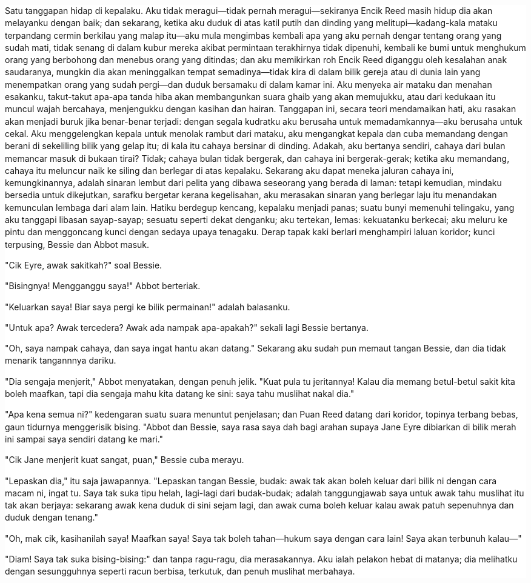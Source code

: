 Satu tanggapan hidap di kepalaku. Aku tidak meragui—tidak pernah meragui—sekiranya Encik Reed masih hidup dia akan melayanku dengan baik; dan sekarang, ketika aku duduk di atas katil putih dan dinding yang melitupi—kadang-kala mataku terpandang cermin berkilau yang malap itu—aku mula mengimbas kembali apa yang aku pernah dengar tentang orang yang sudah mati, tidak senang di dalam kubur mereka akibat permintaan terakhirnya tidak dipenuhi, kembali ke bumi untuk menghukum orang yang berbohong dan menebus orang yang ditindas; dan aku memikirkan roh Encik Reed diganggu oleh kesalahan anak saudaranya, mungkin dia akan meninggalkan tempat semadinya—tidak kira di dalam bilik gereja atau di dunia lain yang menempatkan orang yang sudah pergi—dan duduk bersamaku di dalam kamar ini. Aku menyeka air mataku dan menahan esakanku, takut-takut apa-apa tanda hiba akan membangunkan suara ghaib yang akan memujukku, atau dari kedukaan itu muncul wajah bercahaya, menjengukku dengan kasihan dan hairan. Tanggapan ini, secara teori mendamaikan hati, aku rasakan akan menjadi buruk jika benar-benar terjadi: dengan segala kudratku aku berusaha untuk memadamkannya—aku berusaha untuk cekal. Aku menggelengkan kepala untuk menolak rambut dari mataku, aku mengangkat kepala dan cuba memandang dengan berani di sekeliling bilik yang gelap itu; di kala itu cahaya bersinar di dinding. Adakah, aku bertanya sendiri, cahaya dari bulan memancar masuk di bukaan tirai? Tidak; cahaya bulan tidak bergerak, dan cahaya ini bergerak-gerak; ketika aku memandang, cahaya itu meluncur naik ke siling dan berlegar di atas kepalaku. Sekarang aku dapat meneka jaluran cahaya ini, kemungkinannya, adalah sinaran lembut dari pelita yang dibawa seseorang yang berada di laman: tetapi kemudian, mindaku bersedia untuk dikejutkan, sarafku bergetar kerana kegelisahan, aku merasakan sinaran yang berlegar laju itu menandakan kemunculan lembaga dari alam lain. Hatiku berdegup kencang, kepalaku menjadi panas; suatu bunyi memenuhi telingaku, yang aku tanggapi libasan sayap-sayap; sesuatu seperti dekat denganku; aku tertekan, lemas: kekuatanku berkecai; aku meluru ke pintu dan menggoncang kunci dengan sedaya upaya tenagaku. Derap tapak kaki berlari menghampiri laluan koridor; kunci terpusing, Bessie dan Abbot masuk.

"Cik Eyre, awak sakitkah?" soal Bessie.

"Bisingnya! Mengganggu saya!" Abbot berteriak.

"Keluarkan saya! Biar saya pergi ke bilik permainan!" adalah balasanku.

"Untuk apa? Awak tercedera? Awak ada nampak apa-apakah?" sekali lagi Bessie bertanya.

"Oh, saya nampak cahaya, dan saya ingat hantu akan datang." Sekarang aku sudah pun memaut tangan Bessie, dan dia tidak menarik tangannnya dariku.

"Dia sengaja menjerit," Abbot menyatakan, dengan penuh jelik. "Kuat pula tu jeritannya! Kalau dia memang betul-betul sakit kita boleh maafkan, tapi dia sengaja mahu kita datang ke sini: saya tahu muslihat nakal dia."

"Apa kena semua ni?" kedengaran suatu suara menuntut penjelasan; dan Puan Reed datang dari koridor, topinya terbang bebas, gaun tidurnya menggerisik bising. "Abbot dan Bessie, saya rasa saya dah bagi arahan supaya Jane Eyre dibiarkan di bilik merah ini sampai saya sendiri datang ke mari."

"Cik Jane menjerit kuat sangat, puan," Bessie cuba merayu.

"Lepaskan dia," itu saja jawapannya. "Lepaskan tangan Bessie, budak: awak tak akan boleh keluar dari bilik ni dengan cara macam ni, ingat tu. Saya tak suka tipu helah, lagi-lagi dari budak-budak; adalah tanggungjawab saya untuk awak tahu muslihat itu tak akan berjaya: sekarang awak kena duduk di sini sejam lagi, dan awak cuma boleh keluar kalau awak patuh sepenuhnya dan duduk dengan tenang."

"Oh, mak cik, kasihanilah saya! Maafkan saya! Saya tak boleh tahan—hukum saya dengan cara lain! Saya akan terbunuh kalau—"

"Diam! Saya tak suka bising-bising:" dan tanpa ragu-ragu, dia merasakannya. Aku ialah pelakon hebat di matanya; dia melihatku dengan sesungguhnya seperti racun berbisa, terkutuk, dan penuh muslihat merbahaya.

